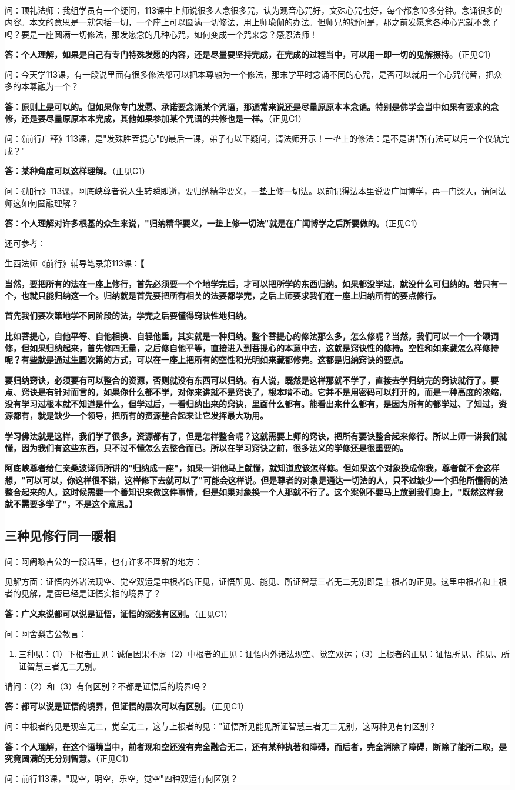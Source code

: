 问：顶礼法师：我组学员有一个疑问，113课中上师说很多人念很多咒，认为观音心咒好，文殊心咒也好，每个都念10多分钟。念诵很多的内容。本文的意思是一就包括一切，一个座上可以圆满一切修法，用上师瑜伽的办法。但师兄的疑问是，那之前发愿念各种心咒就不念了吗？要是一座圆满一切修法，那发愿念的几种心咒，如何变成一个咒来念？感恩法师！

**答：个人理解，如果是自己有专门特殊发愿的内容，还是尽量要坚持完成，在完成的过程当中，可以用一即一切的见解摄持。**（正见C1）

问：今天学113课，有一段说里面有很多修法都可以把本尊融为一个修法，那末学平时念诵不同的心咒，是否可以就用一个心咒代替，把众多的本尊融为一个？

**答：原则上是可以的。但如果你专门发愿、承诺要念诵某个咒语，那通常来说还是尽量原原本本念诵。特别是佛学会当中如果有要求的念修，还是要尽量原原本本完成，其他如果参加某个咒语的共修也是一样。**（正见C1）

问：《前行广释》113课，是"发殊胜菩提心"的最后一课，弟子有以下疑问，请法师开示！一垫上的修法：是不是讲"所有法可以用一个仪轨完成？"

**答：某种角度可以这样理解。**（正见C1）

问：《加行》113课，阿底峡尊者说人生转瞬即逝，要归纳精华要义，一垫上修一切法。以前记得法本里说要广闻博学，再一门深入，请问法师这如何圆融理解？

**答：个人理解对许多根基的众生来说，"归纳精华要义，一垫上修一切法"就是在广闻博学之后所要做的。**（正见C1）

还可参考：

生西法师《前行》辅导笔录第113课：**【**

**当然，要把所有的法在一座上修行，首先必须要一个个地学完后，才可以把所学的东西归纳。如果都没学过，就没什么可归纳的。若只有一个，也就只能归纳这一个。归纳就是首先要把所有相关的法要都学完，之后上师要求我们在一座上归纳所有的要点修行。**

**首先我们要次第地学不同阶段的法，学完之后要懂得窍诀性地归纳。**

**比如菩提心，自他平等、自他相换、自轻他重，其实就是一种归纳。整个菩提心的修法那么多，怎么修呢？当然，我们可以一个一个颂词修，但如果归纳起来，首先修四无量，之后修自他平等，直接进入到菩提心的本意中去，这就是窍诀性的修持。空性和如来藏怎么样修持呢？有些就是通过生圆次第的方式，可以在一座上把所有的空性和光明如来藏都修完。这都是归纳窍诀的要点。**

**要归纳窍诀，必须要有可以整合的资源，否则就没有东西可以归纳。有人说，既然是这样那就不学了，直接去学归纳完的窍诀就行了。要点、窍诀是有针对而言的，如果你什么都不学，对你来讲就不是窍诀了，根本啃不动。它并不是用密码可以打开的，而是一种高度的浓缩，没有学习过根本就不知道是什么，但学过后，一看归纳出来的窍诀，里面什么都有。能看出来什么都有，是因为所有的都学过、了知过，资源都有，就是缺少一个领导，把所有的资源整合起来让它发挥最大功用。**

**学习佛法就是这样，我们学了很多，资源都有了，但是怎样整合呢？这就需要上师的窍诀，把所有要诀整合起来修行。所以上师一讲我们就懂，因为我们有这些东西，只不过不懂怎么去整合而已。所以在学习窍诀之前，很多法义的学修还是很重要的。**

**阿底峡尊者给仁亲桑波译师所讲的"归纳成一座"，如果一讲他马上就懂，就知道应该怎样修。但如果这个对象换成你我，尊者就不会这样想，"可以可以，你这样很不错，这样修下去就可以了"可能会这样说。但是尊者的对象是通达一切法的人，只不过缺少一个把他所懂得的法整合起来的人，这时候需要一个善知识来做这件事情，但是如果对象换一个人那就不行了。这个案例不要马上放到我们身上，"既然这样我就不需要多学了"，不是这个意思。】**

## 三种见修行同一暖相

问：阿阇黎吉公的一段话里，也有许多不理解的地方：

见解方面：证悟内外诸法现空、觉空双运是中根者的正见，证悟所见、能见、所证智慧三者无二无别即是上根者的正见。这里中根者和上根者的见解，是否已经是证悟实相的境界了？

**答：广义来说都可以说是证悟，证悟的深浅有区别。**（正见C1）

问：阿舍梨吉公教言：
1. 三种见：（1）下根者正见：诚信因果不虚（2）中根者的正见：证悟内外诸法现空、觉空双运；（3）上根者的正见：证悟所见、能见、所证智慧三者无二无别。

请问：（2）和（3）有何区别？不都是证悟后的境界吗？

**答：都可以说是证悟的境界，但证悟的层次可以有区别。**（正见C1）

问：中根者的见是现空无二，觉空无二，这与上根者的见："证悟所见能见所证智慧三者无二无别，这两种见有何区别？

**答：个人理解，在这个语境当中，前者现和空还没有完全融合无二，还有某种执著和障碍，而后者，完全消除了障碍，断除了能所二取，是究竟圆满的无分别智慧。**（正见C1）

问：前行113课，"现空，明空，乐空，觉空"四种双运有何区别？
